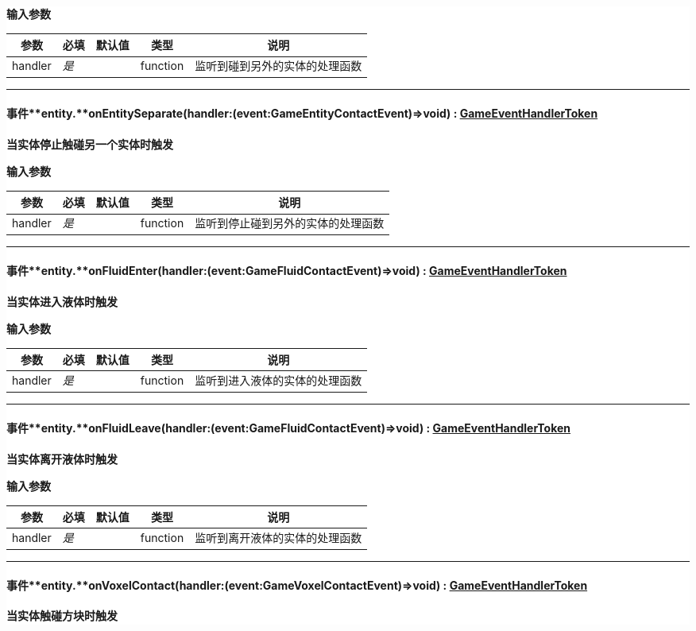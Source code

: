 **输入参数**

| **参数** | **必填** | **默认值** | **类型** | **说明** |
| --- | --- | --- | --- | --- |
| handler | _是_ | | function | 监听到碰到另外的实体的处理函数 |


---


#### 事件**entity.**onEntitySeparate(handler:(event:GameEntityContactEvent)=>void) : [GameEventHandlerToken](https://www.yuque.com/box3lab/api/gll7mhwasgn9hoq0/edit)
**当实体停止触碰另一个实体时触发**

**输入参数**

| **参数** | **必填** | **默认值** | **类型** | **说明** |
| --- | --- | --- | --- | --- |
| handler | _是_ | | function | 监听到停止碰到另外的实体的处理函数 |


---


#### 事件**entity.**onFluidEnter(handler:(event:GameFluidContactEvent)=>void) : [GameEventHandlerToken](https://www.yuque.com/box3lab/api/gll7mhwasgn9hoq0/edit)
**当实体进入液体时触发**

**输入参数**

| **参数** | **必填** | **默认值** | **类型** | **说明** |
| --- | --- | --- | --- | --- |
| handler | _是_ | | function | 监听到进入液体的实体的处理函数 |


---


#### 事件**entity.**onFluidLeave(handler:(event:GameFluidContactEvent)=>void) : [GameEventHandlerToken](https://www.yuque.com/box3lab/api/gll7mhwasgn9hoq0/edit)
**当实体离开液体时触发**

**输入参数**

| **参数** | **必填** | **默认值** | **类型** | **说明** |
| --- | --- | --- | --- | --- |
| handler | _是_ | | function | 监听到离开液体的实体的处理函数 |


---


#### 事件**entity.**onVoxelContact(handler:(event:GameVoxelContactEvent)=>void) : [GameEventHandlerToken](https://www.yuque.com/box3lab/api/gll7mhwasgn9hoq0/edit)
**当实体触碰方块时触发**
